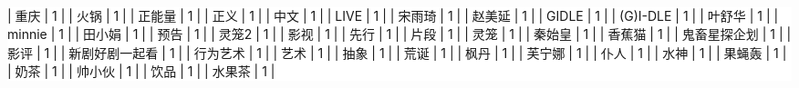 | 重庆 | 1 |
| 火锅 | 1 |
| 正能量 | 1 |
| 正义 | 1 |
| 中文 | 1 |
| LIVE | 1 |
| 宋雨琦 | 1 |
| 赵美延 | 1 |
| GIDLE | 1 |
| (G)I-DLE | 1 |
| 叶舒华 | 1 |
| minnie | 1 |
| 田小娟 | 1 |
| 预告 | 1 |
| 灵笼2 | 1 |
| 影视 | 1 |
| 先行 | 1 |
| 片段 | 1 |
| 灵笼 | 1 |
| 秦始皇 | 1 |
| 香蕉猫 | 1 |
| 鬼畜星探企划 | 1 |
| 影评 | 1 |
| 新剧好剧一起看 | 1 |
| 行为艺术 | 1 |
| 艺术 | 1 |
| 抽象 | 1 |
| 荒诞 | 1 |
| 枫丹 | 1 |
| 芙宁娜 | 1 |
| 仆人 | 1 |
| 水神 | 1 |
| 果蝇轰 | 1 |
| 奶茶 | 1 |
| 帅小伙 | 1 |
| 饮品 | 1 |
| 水果茶 | 1 |